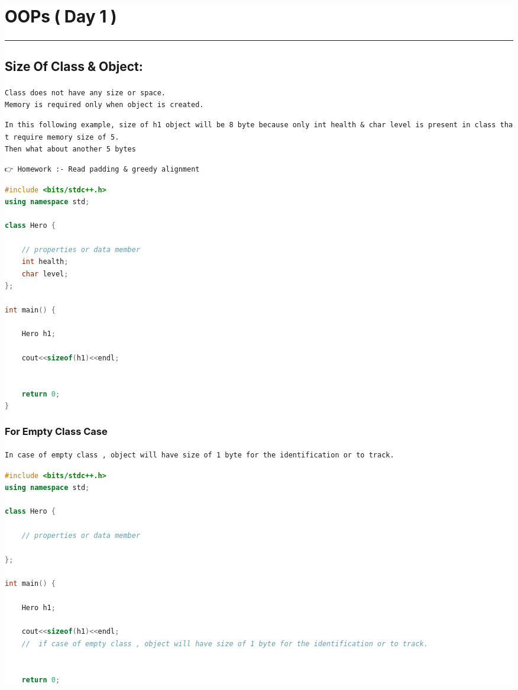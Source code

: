 # OOPs ( Day 1 )
---

## Size Of Class & Object:

```txt
Class does not have any size or space.
Memory is required only when object is created.
```

```txt
In this following example, size of h1 object will be 8 byte because only int health & char level is present in class that require memory size of 5.
Then what about another 5 bytes 
```

`👉 Homework :- Read padding & greedy alignment`

```cpp
#include <bits/stdc++.h>
using namespace std;

class Hero {
    
    // properties or data member
    int health;
    char level;
};

int main() {
    
    Hero h1;
    
    cout<<sizeof(h1)<<endl;  

	
    return 0;
}
```

### For Empty Class Case

```txt
In case of empty class , object will have size of 1 byte for the identification or to track.
```
```cpp
#include <bits/stdc++.h>
using namespace std;

class Hero {
    
    // properties or data member

};

int main() {
    
    Hero h1;
    
    cout<<sizeof(h1)<<endl;
    //  if case of empty class , object will have size of 1 byte for the identification or to track.

	
    return 0;
```